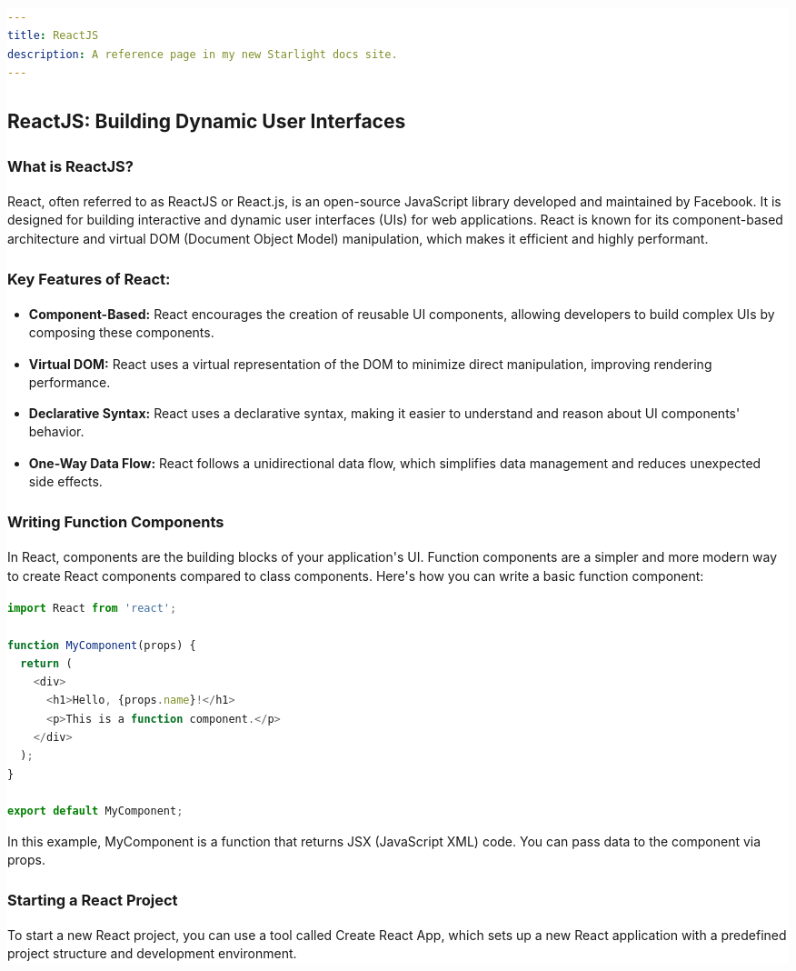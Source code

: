 ```yaml
---
title: ReactJS
description: A reference page in my new Starlight docs site.
---
```


## ReactJS: Building Dynamic User Interfaces
### What is ReactJS?
React, often referred to as ReactJS or React.js, is an open-source JavaScript library developed and maintained by Facebook. It is designed for building interactive and dynamic user interfaces (UIs) for web applications. React is known for its component-based architecture and virtual DOM (Document Object Model) manipulation, which makes it efficient and highly performant.

### Key Features of React:

- **Component-Based:** React encourages the creation of reusable UI components, allowing developers to build complex UIs by composing these components.

- **Virtual DOM:** React uses a virtual representation of the DOM to minimize direct manipulation, improving rendering performance.

- **Declarative Syntax:** React uses a declarative syntax, making it easier to understand and reason about UI components' behavior.

- **One-Way Data Flow:** React follows a unidirectional data flow, which simplifies data management and reduces unexpected side effects.

### Writing Function Components
In React, components are the building blocks of your application's UI. Function components are a simpler and more modern way to create React components compared to class components. Here's how you can write a basic function component:

```js
import React from 'react';

function MyComponent(props) {
  return (
    <div>
      <h1>Hello, {props.name}!</h1>
      <p>This is a function component.</p>
    </div>
  );
}

export default MyComponent;
```

In this example, MyComponent is a function that returns JSX (JavaScript XML) code. You can pass data to the component via props.

### Starting a React Project
To start a new React project, you can use a tool called Create React App, which sets up a new React application with a predefined project structure and development environment.
